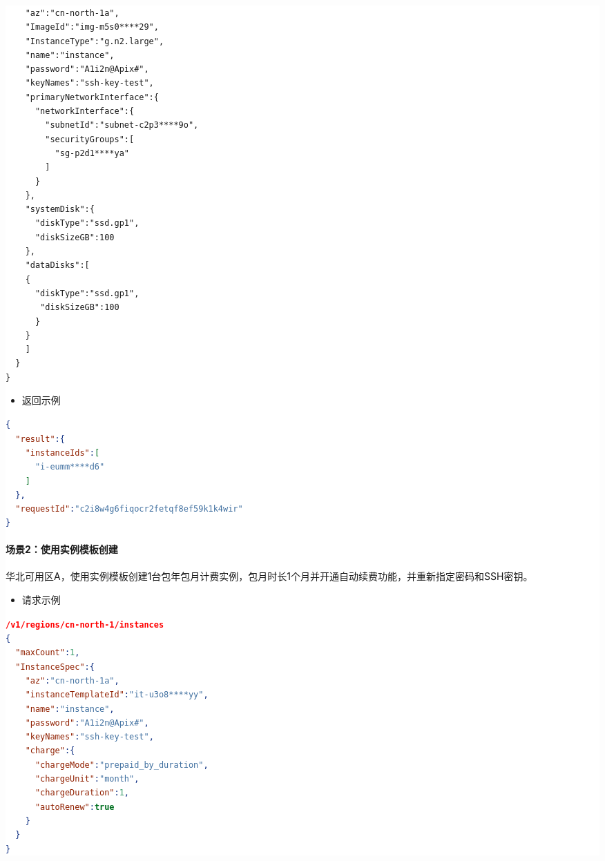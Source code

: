 ```
    "az":"cn-north-1a",
    "ImageId":"img-m5s0****29",
    "InstanceType":"g.n2.large",
    "name":"instance",
    "password":"A1i2n@Apix#",
    "keyNames":"ssh-key-test",
    "primaryNetworkInterface":{
      "networkInterface":{
        "subnetId":"subnet-c2p3****9o",
        "securityGroups":[
          "sg-p2d1****ya"
        ]
      }
    },
    "systemDisk":{
      "diskType":"ssd.gp1",
      "diskSizeGB":100
    },
    "dataDisks":[
    {
      "diskType":"ssd.gp1",
       "diskSizeGB":100
      }
    }
    ]
  }
}
```

- 返回示例

```JSON
{
  "result":{
    "instanceIds":[
      "i-eumm****d6"
    ]
  },
  "requestId":"c2i8w4g6fiqocr2fetqf8ef59k1k4wir"
}
```
#### 场景2：使用实例模板创建
华北可用区A，使用实例模板创建1台包年包月计费实例，包月时长1个月并开通自动续费功能，并重新指定密码和SSH密钥。

- 请求示例

```JSON
/v1/regions/cn-north-1/instances
{
  "maxCount":1,
  "InstanceSpec":{
    "az":"cn-north-1a",
    "instanceTemplateId":"it-u3o8****yy",
    "name":"instance",
    "password":"A1i2n@Apix#",
    "keyNames":"ssh-key-test",
    "charge":{
      "chargeMode":"prepaid_by_duration",
      "chargeUnit":"month",
      "chargeDuration":1,
      "autoRenew":true
    }
  }
}
```
